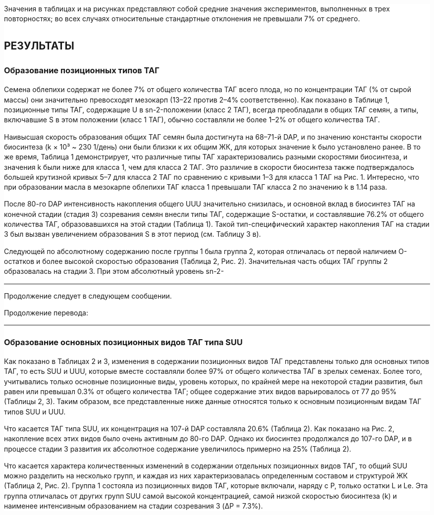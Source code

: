 Значения в таблицах и на рисунках представляют собой средние значения экспериментов, выполненных в трех повторностях; во всех случаях относительные стандартные отклонения не превышали 7% от среднего.

## РЕЗУЛЬТАТЫ

### Образование позиционных типов ТАГ

Семена облепихи содержат не более 7% от общего количества ТАГ всего плода, но по концентрации ТАГ (% от сырой массы) они значительно превосходят мезокарп (13–22 против 2–4% соответственно). Как показано в Таблице 1, позиционные типы ТАГ, содержащие U в sn-2-положении (класс 2 ТАГ), всегда преобладали в общих ТАГ семян, а типы, включавшие S в этом положении (класс 1 ТАГ), обычно составляли не более 1–2% от общего количества ТАГ.

Наивысшая скорость образования общих ТАГ семян была достигнута на 68–71-й DAP, и по значению константы скорости биосинтеза (k × 10³ ~ 230 1/день) они были близки к их общим ЖК, для которых значение k было установлено ранее. В то же время, Таблица 1 демонстрирует, что различные типы ТАГ характеризовались разными скоростями биосинтеза, и значения k были ниже для класса 1, чем для класса 2 ТАГ. Это различие в скорости биосинтеза также подтверждалось большей крутизной кривых 5–7 для класса 2 ТАГ по сравнению с кривыми 1–3 для класса 1 ТАГ на Рис. 1. Интересно, что при образовании масла в мезокарпе облепихи ТАГ класса 1 превышали ТАГ класса 2 по значению k в 1.14 раза.

После 80-го DAP интенсивность накопления общего UUU значительно снизилась, и основной вклад в биосинтез ТАГ на конечной стадии (стадия 3) созревания семян внесли типы ТАГ, содержащие S-остатки, и составлявшие 76.2% от общего количества ТАГ, образовавшихся на этой стадии (Таблица 1). Такой тип-специфический характер накопления ТАГ на стадии 3 был вызван увеличением образования S в этот период (см. Таблицу 3 в).

Следующей по абсолютному содержанию после группы 1 была группа 2, которая отличалась от первой наличием O-остатков и более высокой скоростью образования (Таблица 2, Рис. 2). Значительная часть общих ТАГ группы 2 образовалась на стадии 3. При этом абсолютный уровень sn-2-

---
Продолжение следует в следующем сообщении.

Продолжение перевода:

---

### Образование основных позиционных видов ТАГ типа SUU

Как показано в Таблицах 2 и 3, изменения в содержании позиционных видов ТАГ представлены только для основных типов ТАГ, то есть SUU и UUU, которые вместе составляли более 97% от общего количества ТАГ в зрелых семенах. Более того, учитывались только основные позиционные виды, уровень которых, по крайней мере на некоторой стадии развития, был равен или превышал 0.3% от общего количества ТАГ; общее содержание этих видов варьировалось от 77 до 95% (Таблицы 2, 3). Таким образом, все представленные ниже данные относятся только к основным позиционным видам ТАГ типов SUU и UUU.

Что касается ТАГ типа SUU, их концентрация на 107-й DAP составляла 20.6% (Таблица 2). Как показано на Рис. 2, накопление всех этих видов было очень активным до 80-го DAP. Однако их биосинтез продолжался до 107-го DAP, и в процессе стадии 3 развития их абсолютное содержание увеличилось примерно на 25% (Таблица 2).

Что касается характера количественных изменений в содержании отдельных позиционных видов ТАГ, то общий SUU можно разделить на несколько групп, и каждая из них характеризовалась определенным составом и структурой ЖК (Таблица 2, Рис. 2). Группа 1 состояла из позиционных видов ТАГ, которые включали, наряду с P, только остатки L и Le. Эта группа отличалась от других групп SUU самой высокой концентрацией, самой низкой скоростью биосинтеза (k) и наименее интенсивным образованием на стадии созревания 3 (ΔP = 7.3%).
